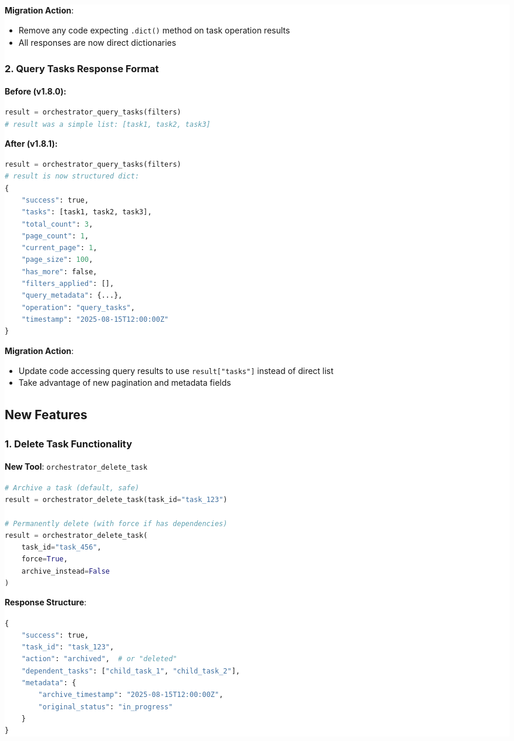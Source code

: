**Migration Action**: 
- Remove any code expecting `.dict()` method on task operation results
- All responses are now direct dictionaries

### 2. Query Tasks Response Format

**Before (v1.8.0):**
```python
result = orchestrator_query_tasks(filters)
# result was a simple list: [task1, task2, task3]
```

**After (v1.8.1):**
```python
result = orchestrator_query_tasks(filters)
# result is now structured dict:
{
    "success": true,
    "tasks": [task1, task2, task3],
    "total_count": 3,
    "page_count": 1,
    "current_page": 1,
    "page_size": 100,
    "has_more": false,
    "filters_applied": [],
    "query_metadata": {...},
    "operation": "query_tasks",
    "timestamp": "2025-08-15T12:00:00Z"
}
```

**Migration Action**:
- Update code accessing query results to use `result["tasks"]` instead of direct list
- Take advantage of new pagination and metadata fields

## New Features

### 1. Delete Task Functionality

**New Tool**: `orchestrator_delete_task`

```python
# Archive a task (default, safe)
result = orchestrator_delete_task(task_id="task_123")

# Permanently delete (with force if has dependencies)
result = orchestrator_delete_task(
    task_id="task_456",
    force=True,
    archive_instead=False
)
```

**Response Structure**:
```python
{
    "success": true,
    "task_id": "task_123", 
    "action": "archived",  # or "deleted"
    "dependent_tasks": ["child_task_1", "child_task_2"],
    "metadata": {
        "archive_timestamp": "2025-08-15T12:00:00Z",
        "original_status": "in_progress"
    }
}
```
